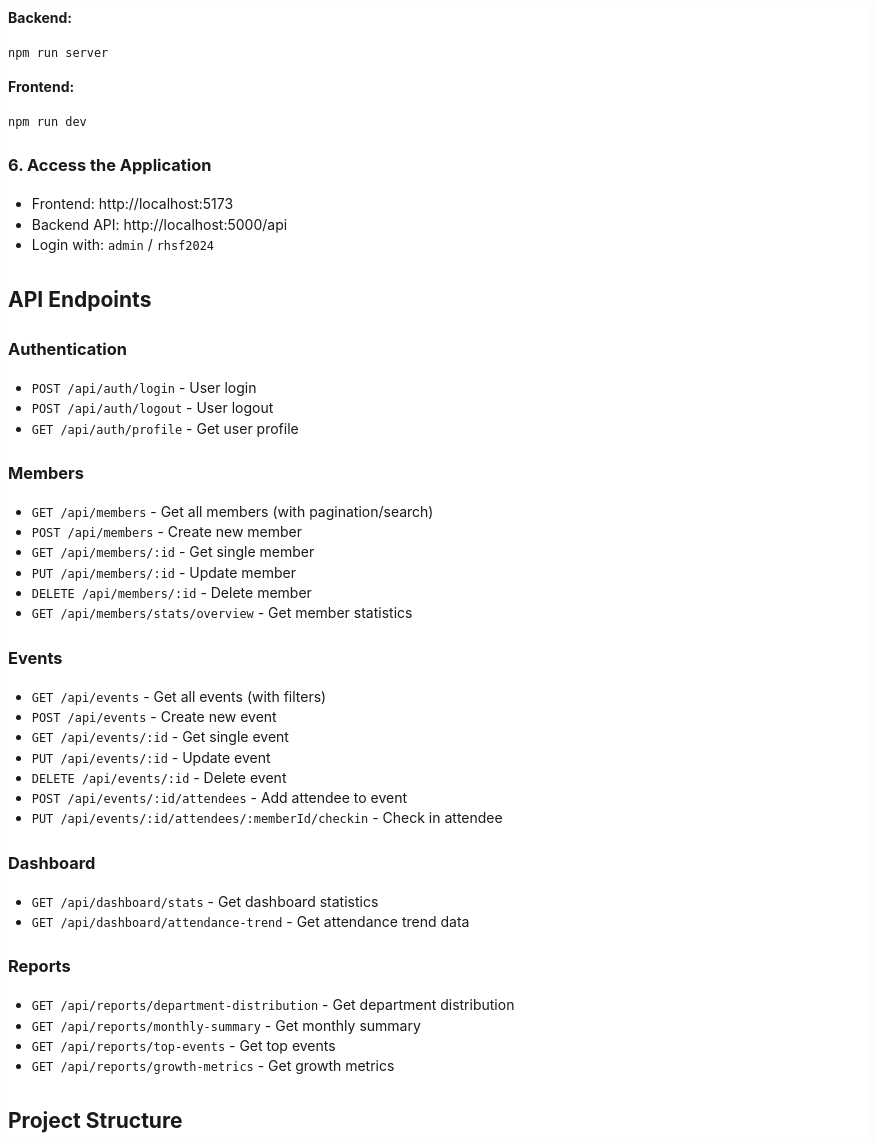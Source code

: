 **Backend:**
```bash
npm run server
```

**Frontend:**
```bash
npm run dev
```

### 6. Access the Application

- Frontend: http://localhost:5173
- Backend API: http://localhost:5000/api
- Login with: `admin` / `rhsf2024`

## API Endpoints

### Authentication
- `POST /api/auth/login` - User login
- `POST /api/auth/logout` - User logout
- `GET /api/auth/profile` - Get user profile

### Members
- `GET /api/members` - Get all members (with pagination/search)
- `POST /api/members` - Create new member
- `GET /api/members/:id` - Get single member
- `PUT /api/members/:id` - Update member
- `DELETE /api/members/:id` - Delete member
- `GET /api/members/stats/overview` - Get member statistics

### Events
- `GET /api/events` - Get all events (with filters)
- `POST /api/events` - Create new event
- `GET /api/events/:id` - Get single event
- `PUT /api/events/:id` - Update event
- `DELETE /api/events/:id` - Delete event
- `POST /api/events/:id/attendees` - Add attendee to event
- `PUT /api/events/:id/attendees/:memberId/checkin` - Check in attendee

### Dashboard
- `GET /api/dashboard/stats` - Get dashboard statistics
- `GET /api/dashboard/attendance-trend` - Get attendance trend data

### Reports
- `GET /api/reports/department-distribution` - Get department distribution
- `GET /api/reports/monthly-summary` - Get monthly summary
- `GET /api/reports/top-events` - Get top events
- `GET /api/reports/growth-metrics` - Get growth metrics

## Project Structure
